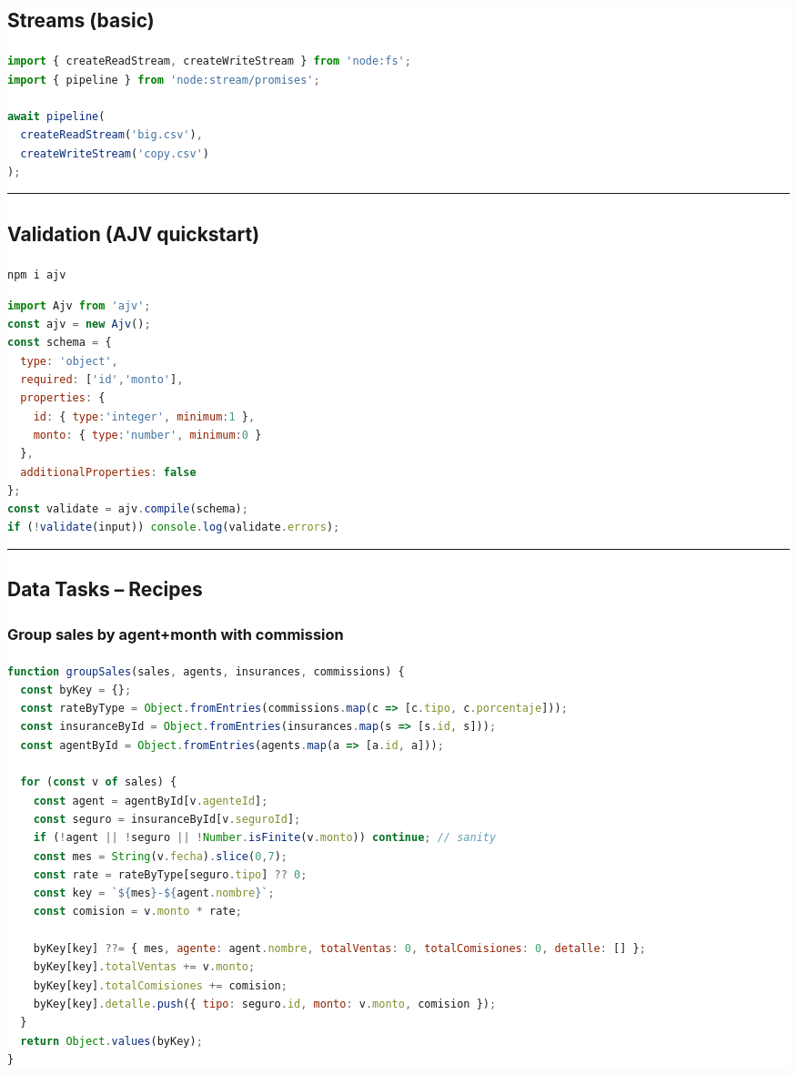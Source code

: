 ## Streams (basic)

```js
import { createReadStream, createWriteStream } from 'node:fs';
import { pipeline } from 'node:stream/promises';

await pipeline(
  createReadStream('big.csv'),
  createWriteStream('copy.csv')
);
```

---

## Validation (AJV quickstart)

```bash
npm i ajv
```

```js
import Ajv from 'ajv';
const ajv = new Ajv();
const schema = {
  type: 'object',
  required: ['id','monto'],
  properties: {
    id: { type:'integer', minimum:1 },
    monto: { type:'number', minimum:0 }
  },
  additionalProperties: false
};
const validate = ajv.compile(schema);
if (!validate(input)) console.log(validate.errors);
```

---

## Data Tasks – Recipes

### Group sales by agent+month with commission
```js
function groupSales(sales, agents, insurances, commissions) {
  const byKey = {};
  const rateByType = Object.fromEntries(commissions.map(c => [c.tipo, c.porcentaje]));
  const insuranceById = Object.fromEntries(insurances.map(s => [s.id, s]));
  const agentById = Object.fromEntries(agents.map(a => [a.id, a]));

  for (const v of sales) {
    const agent = agentById[v.agenteId];
    const seguro = insuranceById[v.seguroId];
    if (!agent || !seguro || !Number.isFinite(v.monto)) continue; // sanity
    const mes = String(v.fecha).slice(0,7);
    const rate = rateByType[seguro.tipo] ?? 0;
    const key = `${mes}-${agent.nombre}`;
    const comision = v.monto * rate;

    byKey[key] ??= { mes, agente: agent.nombre, totalVentas: 0, totalComisiones: 0, detalle: [] };
    byKey[key].totalVentas += v.monto;
    byKey[key].totalComisiones += comision;
    byKey[key].detalle.push({ tipo: seguro.id, monto: v.monto, comision });
  }
  return Object.values(byKey);
}
```
